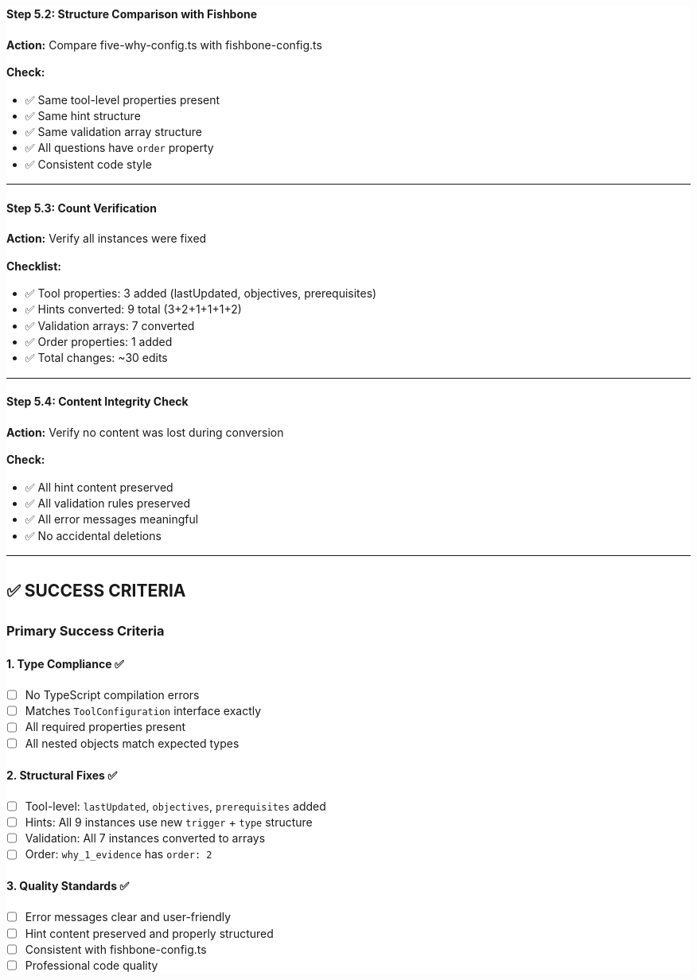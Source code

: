 #### Step 5.2: Structure Comparison with Fishbone
**Action:** Compare five-why-config.ts with fishbone-config.ts

**Check:**
- ✅ Same tool-level properties present
- ✅ Same hint structure
- ✅ Same validation array structure
- ✅ All questions have `order` property
- ✅ Consistent code style

---

#### Step 5.3: Count Verification
**Action:** Verify all instances were fixed

**Checklist:**
- ✅ Tool properties: 3 added (lastUpdated, objectives, prerequisites)
- ✅ Hints converted: 9 total (3+2+1+1+1+2)
- ✅ Validation arrays: 7 converted
- ✅ Order properties: 1 added
- ✅ Total changes: ~30 edits

---

#### Step 5.4: Content Integrity Check
**Action:** Verify no content was lost during conversion

**Check:**
- ✅ All hint content preserved
- ✅ All validation rules preserved
- ✅ All error messages meaningful
- ✅ No accidental deletions

---

## ✅ SUCCESS CRITERIA

### Primary Success Criteria

#### 1. Type Compliance ✅
- [ ] No TypeScript compilation errors
- [ ] Matches `ToolConfiguration` interface exactly
- [ ] All required properties present
- [ ] All nested objects match expected types

#### 2. Structural Fixes ✅
- [ ] Tool-level: `lastUpdated`, `objectives`, `prerequisites` added
- [ ] Hints: All 9 instances use new `trigger` + `type` structure
- [ ] Validation: All 7 instances converted to arrays
- [ ] Order: `why_1_evidence` has `order: 2`

#### 3. Quality Standards ✅
- [ ] Error messages clear and user-friendly
- [ ] Hint content preserved and properly structured
- [ ] Consistent with fishbone-config.ts
- [ ] Professional code quality
